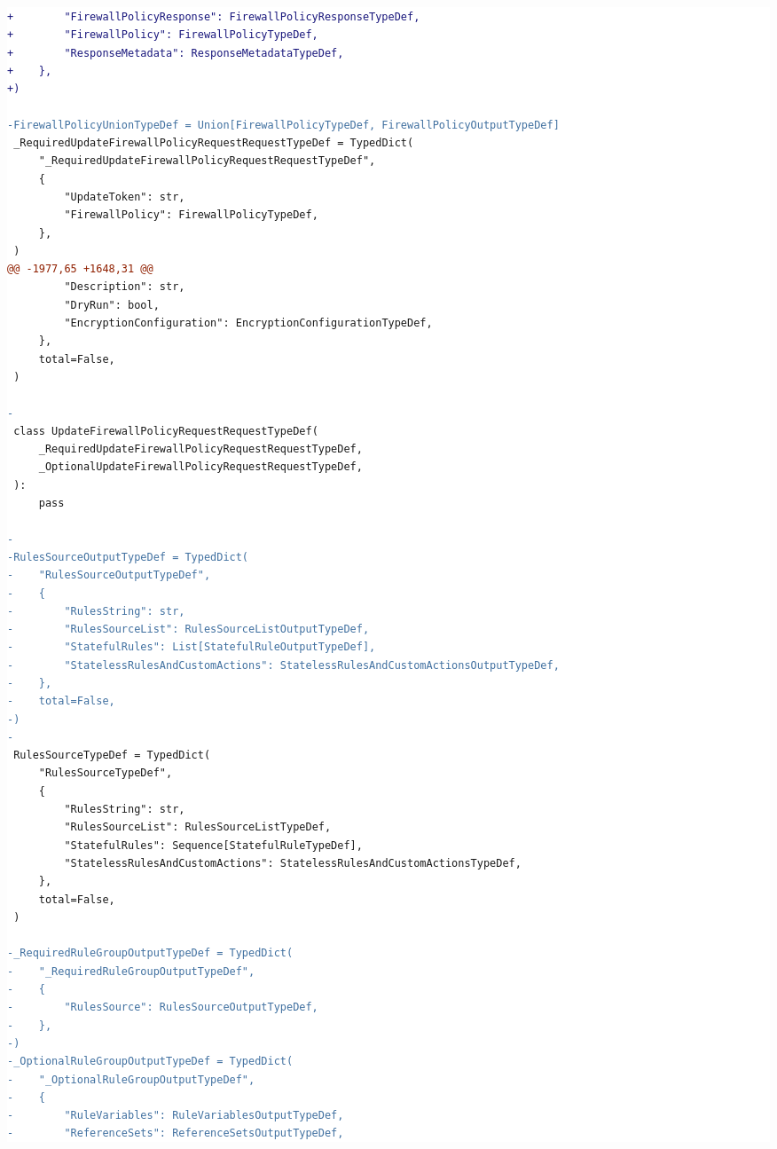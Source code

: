 ```diff
+        "FirewallPolicyResponse": FirewallPolicyResponseTypeDef,
+        "FirewallPolicy": FirewallPolicyTypeDef,
+        "ResponseMetadata": ResponseMetadataTypeDef,
+    },
+)
 
-FirewallPolicyUnionTypeDef = Union[FirewallPolicyTypeDef, FirewallPolicyOutputTypeDef]
 _RequiredUpdateFirewallPolicyRequestRequestTypeDef = TypedDict(
     "_RequiredUpdateFirewallPolicyRequestRequestTypeDef",
     {
         "UpdateToken": str,
         "FirewallPolicy": FirewallPolicyTypeDef,
     },
 )
@@ -1977,65 +1648,31 @@
         "Description": str,
         "DryRun": bool,
         "EncryptionConfiguration": EncryptionConfigurationTypeDef,
     },
     total=False,
 )
 
-
 class UpdateFirewallPolicyRequestRequestTypeDef(
     _RequiredUpdateFirewallPolicyRequestRequestTypeDef,
     _OptionalUpdateFirewallPolicyRequestRequestTypeDef,
 ):
     pass
 
-
-RulesSourceOutputTypeDef = TypedDict(
-    "RulesSourceOutputTypeDef",
-    {
-        "RulesString": str,
-        "RulesSourceList": RulesSourceListOutputTypeDef,
-        "StatefulRules": List[StatefulRuleOutputTypeDef],
-        "StatelessRulesAndCustomActions": StatelessRulesAndCustomActionsOutputTypeDef,
-    },
-    total=False,
-)
-
 RulesSourceTypeDef = TypedDict(
     "RulesSourceTypeDef",
     {
         "RulesString": str,
         "RulesSourceList": RulesSourceListTypeDef,
         "StatefulRules": Sequence[StatefulRuleTypeDef],
         "StatelessRulesAndCustomActions": StatelessRulesAndCustomActionsTypeDef,
     },
     total=False,
 )
 
-_RequiredRuleGroupOutputTypeDef = TypedDict(
-    "_RequiredRuleGroupOutputTypeDef",
-    {
-        "RulesSource": RulesSourceOutputTypeDef,
-    },
-)
-_OptionalRuleGroupOutputTypeDef = TypedDict(
-    "_OptionalRuleGroupOutputTypeDef",
-    {
-        "RuleVariables": RuleVariablesOutputTypeDef,
-        "ReferenceSets": ReferenceSetsOutputTypeDef,
```